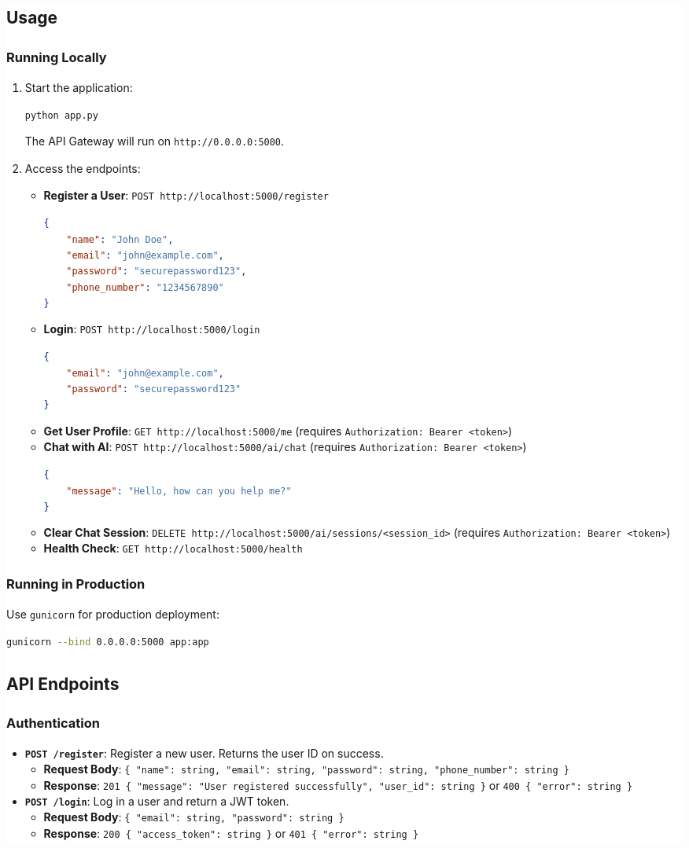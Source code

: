 ## Usage

### Running Locally
1. Start the application:
   ```bash
   python app.py
   ```
   The API Gateway will run on `http://0.0.0.0:5000`.

2. Access the endpoints:
   - **Register a User**: `POST http://localhost:5000/register`
     ```json
     {
         "name": "John Doe",
         "email": "john@example.com",
         "password": "securepassword123",
         "phone_number": "1234567890"
     }
     ```
   - **Login**: `POST http://localhost:5000/login`
     ```json
     {
         "email": "john@example.com",
         "password": "securepassword123"
     }
     ```
   - **Get User Profile**: `GET http://localhost:5000/me` (requires `Authorization: Bearer <token>`)
   - **Chat with AI**: `POST http://localhost:5000/ai/chat` (requires `Authorization: Bearer <token>`)
     ```json
     {
         "message": "Hello, how can you help me?"
     }
     ```
   - **Clear Chat Session**: `DELETE http://localhost:5000/ai/sessions/<session_id>` (requires `Authorization: Bearer <token>`)
   - **Health Check**: `GET http://localhost:5000/health`

### Running in Production
Use `gunicorn` for production deployment:
```bash
gunicorn --bind 0.0.0.0:5000 app:app
```

## API Endpoints

### Authentication
- **`POST /register`**: Register a new user. Returns the user ID on success.
  - **Request Body**: `{ "name": string, "email": string, "password": string, "phone_number": string }`
  - **Response**: `201 { "message": "User registered successfully", "user_id": string }` or `400 { "error": string }`
- **`POST /login`**: Log in a user and return a JWT token.
  - **Request Body**: `{ "email": string, "password": string }`
  - **Response**: `200 { "access_token": string }` or `401 { "error": string }`
